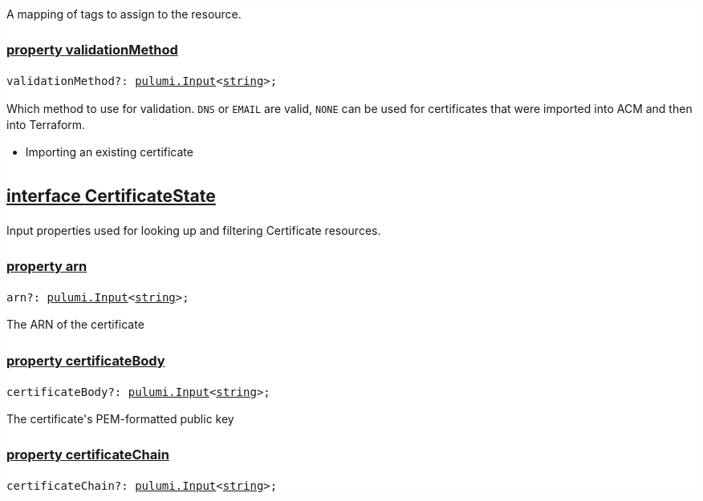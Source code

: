 A mapping of tags to assign to the resource.

</div>
<h3 class="pdoc-member-header" id="CertificateArgs-validationMethod">
<a class="pdoc-child-name" href="https://github.com/pulumi/pulumi-aws/blob/master/sdk/nodejs/acm/certificate.ts#L216">property <b>validationMethod</b></a>
</h3>
<div class="pdoc-member-contents" markdown="1">
<pre class="highlight"><span class='kd'></span>validationMethod?: <a href='https://pulumi.io/reference/pkg/nodejs/@pulumi/pulumi/#Input'>pulumi.Input</a>&lt;<span class='kd'><a href='https://developer.mozilla.org/en-US/docs/Web/JavaScript/Reference/Global_Objects/String'>string</a></span>&gt;;</pre>

Which method to use for validation. `DNS` or `EMAIL` are valid, `NONE` can be used for certificates that were imported into ACM and then into Terraform.
* Importing an existing certificate

</div>
</div>
<h2 class="pdoc-module-header" id="CertificateState">
<a class="pdoc-member-name" href="https://github.com/pulumi/pulumi-aws/blob/master/sdk/nodejs/acm/certificate.ts#L140">interface <b>CertificateState</b></a>
</h2>
<div class="pdoc-module-contents" markdown="1">

Input properties used for looking up and filtering Certificate resources.

<h3 class="pdoc-member-header" id="CertificateState-arn">
<a class="pdoc-child-name" href="https://github.com/pulumi/pulumi-aws/blob/master/sdk/nodejs/acm/certificate.ts#L144">property <b>arn</b></a>
</h3>
<div class="pdoc-member-contents" markdown="1">
<pre class="highlight"><span class='kd'></span>arn?: <a href='https://pulumi.io/reference/pkg/nodejs/@pulumi/pulumi/#Input'>pulumi.Input</a>&lt;<span class='kd'><a href='https://developer.mozilla.org/en-US/docs/Web/JavaScript/Reference/Global_Objects/String'>string</a></span>&gt;;</pre>

The ARN of the certificate

</div>
<h3 class="pdoc-member-header" id="CertificateState-certificateBody">
<a class="pdoc-child-name" href="https://github.com/pulumi/pulumi-aws/blob/master/sdk/nodejs/acm/certificate.ts#L148">property <b>certificateBody</b></a>
</h3>
<div class="pdoc-member-contents" markdown="1">
<pre class="highlight"><span class='kd'></span>certificateBody?: <a href='https://pulumi.io/reference/pkg/nodejs/@pulumi/pulumi/#Input'>pulumi.Input</a>&lt;<span class='kd'><a href='https://developer.mozilla.org/en-US/docs/Web/JavaScript/Reference/Global_Objects/String'>string</a></span>&gt;;</pre>

The certificate's PEM-formatted public key

</div>
<h3 class="pdoc-member-header" id="CertificateState-certificateChain">
<a class="pdoc-child-name" href="https://github.com/pulumi/pulumi-aws/blob/master/sdk/nodejs/acm/certificate.ts#L152">property <b>certificateChain</b></a>
</h3>
<div class="pdoc-member-contents" markdown="1">
<pre class="highlight"><span class='kd'></span>certificateChain?: <a href='https://pulumi.io/reference/pkg/nodejs/@pulumi/pulumi/#Input'>pulumi.Input</a>&lt;<span class='kd'><a href='https://developer.mozilla.org/en-US/docs/Web/JavaScript/Reference/Global_Objects/String'>string</a></span>&gt;;</pre>
